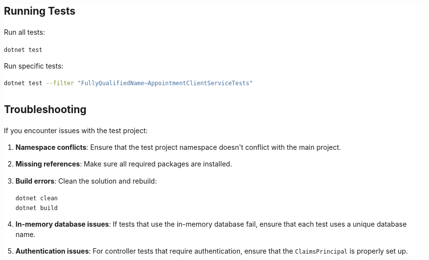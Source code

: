 ## Running Tests

Run all tests:

```bash
dotnet test
```

Run specific tests:

```bash
dotnet test --filter "FullyQualifiedName~AppointmentClientServiceTests"
```

## Troubleshooting

If you encounter issues with the test project:

1. **Namespace conflicts**: Ensure that the test project namespace doesn't conflict with the main project.

2. **Missing references**: Make sure all required packages are installed.

3. **Build errors**: Clean the solution and rebuild:
   ```bash
   dotnet clean
   dotnet build
   ```

4. **In-memory database issues**: If tests that use the in-memory database fail, ensure that each test uses a unique database name.

5. **Authentication issues**: For controller tests that require authentication, ensure that the `ClaimsPrincipal` is properly set up. 